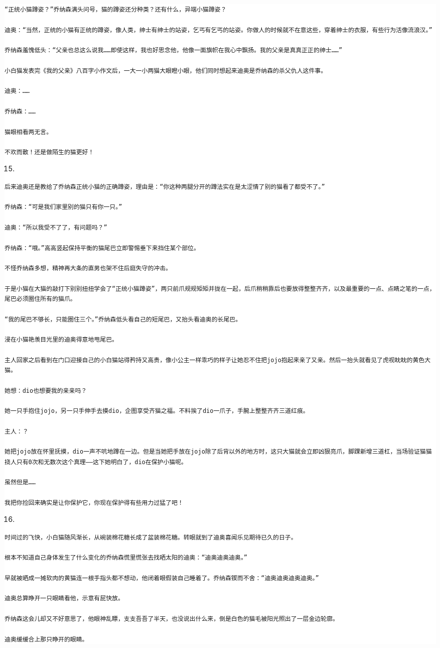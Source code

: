 	“正统小猫蹲姿？”乔纳森满头问号，猫的蹲姿还分种类？还有什么，异端小猫蹲姿？

	迪奥：“当然，正统的小猫有正统的蹲姿，像人类，绅士有绅士的站姿，乞丐有乞丐的站姿。你做人的时候就不在意这些，穿着绅士的衣服，有些行为活像流浪汉。”

	乔纳森羞愧低头：“父亲也总这么说我……即使这样，我也好思念他，他像一面旗帜在我心中飘扬。我的父亲是真真正正的绅士……”

	小白猫发表完《我的父亲》八百字小作文后，一大一小两猫大眼瞪小眼，他们同时想起来迪奥是乔纳森的杀父仇人这件事。

	迪奥：……

	乔纳森：……

	猫眼相看两无言。

	不欢而散！还是做陌生的猫更好！



15.

	后来迪奥还是教给了乔纳森正统小猫的正确蹲姿，理由是：“你这种两腿分开的蹲法实在是太涩情了别的猫看了都受不了。”

	乔纳森：“可是我们家里别的猫只有你一只。”

	迪奥：“所以我受不了了，有问题吗？”

	乔纳森：“哦。”高高竖起保持平衡的猫尾巴立即警惕垂下来挡住某个部位。

	不怪乔纳森多想，精神再大条的直男也架不住后庭失守的冲击。

	于是小猫在大猫的敲打下别别扭扭学会了“正统小猫蹲姿”，两只前爪规规矩矩并拢在一起，后爪稍稍靠后也要放得整整齐齐，以及最重要的一点、点睛之笔的一点，尾巴必须圈住所有的猫爪。

	“我的尾巴不够长，只能圈住三个。”乔纳森低头看自己的短尾巴，又抬头看迪奥的长尾巴。

	浸在小猫艳羡目光里的迪奥得意地甩尾巴。

	主人回家之后看到在门口迎接自己的小白猫站得矜持又高贵，像小公主一样乖巧的样子让她忍不住把jojo抱起来亲了又亲。然后一抬头就看见了虎视眈眈的黄色大猫。
	
	她想：dio也想要我的亲亲吗？

	她一只手抱住jojo，另一只手伸手去摸dio，企图享受齐猫之福。不料挨了dio一爪子，手腕上整整齐齐三道红痕。

	主人：？

	她把jojo放在怀里抚摸，dio一声不吭地蹲在一边。但是当她把手放在jojo除了后背以外的地方时，这只大猫就会立即凶狠亮爪，脚踝新增三道杠，当场验证猫猫挠人只有0次和无数次这个真理——这下她明白了，dio在保护小猫呢。

	虽然但是……

	我把你捡回来确实是让你保护它，你现在保护得有些用力过猛了吧！



16.

	时间过的飞快，小白猫随风渐长，从碗装棉花糖长成了盆装棉花糖。转眼就到了迪奥喜闻乐见期待已久的日子。

	根本不知道自己身体发生了什么变化的乔纳森慌里慌张去找晒太阳的迪奥：“迪奥迪奥迪奥。”
	
	早就被晒成一摊软肉的黄猫连一根手指头都不想动，他闭着眼假装自己睡着了。乔纳森锲而不舍：“迪奥迪奥迪奥迪奥。”

	迪奥总算睁开一只眼睛看他，示意有屁快放。

	乔纳森这会儿却又不好意思了，他眼神乱瞟，支支吾吾了半天，也没说出什么来，倒是白色的猫毛被阳光照出了一层金边轮廓。

	迪奥缓缓合上那只睁开的眼睛。
